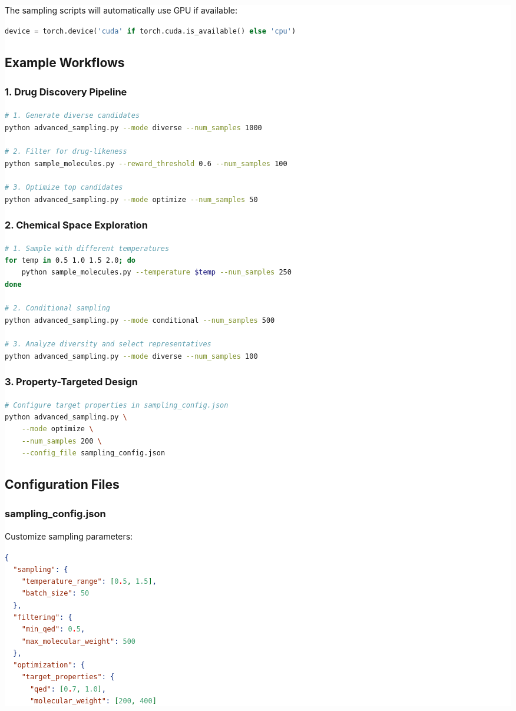 The sampling scripts will automatically use GPU if available:
```python
device = torch.device('cuda' if torch.cuda.is_available() else 'cpu')
```

## Example Workflows

### 1. Drug Discovery Pipeline

```bash
# 1. Generate diverse candidates
python advanced_sampling.py --mode diverse --num_samples 1000

# 2. Filter for drug-likeness  
python sample_molecules.py --reward_threshold 0.6 --num_samples 100

# 3. Optimize top candidates
python advanced_sampling.py --mode optimize --num_samples 50
```

### 2. Chemical Space Exploration

```bash
# 1. Sample with different temperatures
for temp in 0.5 1.0 1.5 2.0; do
    python sample_molecules.py --temperature $temp --num_samples 250
done

# 2. Conditional sampling
python advanced_sampling.py --mode conditional --num_samples 500

# 3. Analyze diversity and select representatives
python advanced_sampling.py --mode diverse --num_samples 100
```

### 3. Property-Targeted Design

```bash
# Configure target properties in sampling_config.json
python advanced_sampling.py \
    --mode optimize \
    --num_samples 200 \
    --config_file sampling_config.json
```

## Configuration Files

### sampling_config.json

Customize sampling parameters:

```json
{
  "sampling": {
    "temperature_range": [0.5, 1.5],
    "batch_size": 50
  },
  "filtering": {
    "min_qed": 0.5,
    "max_molecular_weight": 500
  },
  "optimization": {
    "target_properties": {
      "qed": [0.7, 1.0],
      "molecular_weight": [200, 400]
```